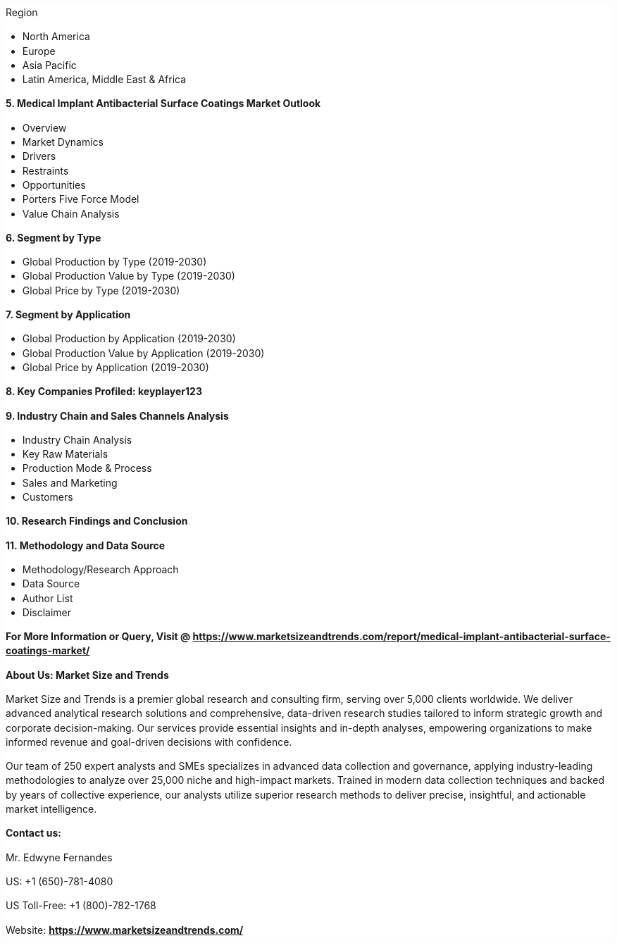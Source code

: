 Region</strong></p><ul><li>North America</li><li>Europe</li><li>Asia Pacific</li><li>Latin America, Middle East &amp; Africa</li></ul><p><strong>5. Medical Implant Antibacterial Surface Coatings Market Outlook</strong></p><ul><li>Overview</li><li>Market Dynamics</li><li>Drivers</li><li>Restraints</li><li>Opportunities</li><li>Porters Five Force Model</li><li>Value Chain Analysis&nbsp;</li></ul><p><strong>6. Segment by Type</strong></p><ul><li>Global Production by Type (2019-2030)</li><li>Global Production Value by Type (2019-2030)</li><li>Global Price by Type (2019-2030)</li></ul><p><strong>7. Segment by Application</strong></p><ul><li>Global Production by Application (2019-2030)</li><li>Global Production Value by Application (2019-2030)</li><li>Global Price by Application (2019-2030)</li></ul><p><strong>8. Key Companies Profiled: keyplayer123</strong></p><p><strong>9. Industry Chain and Sales Channels Analysis</strong></p><ul><li>Industry Chain Analysis</li><li>Key Raw Materials</li><li>Production Mode &amp; Process</li><li>Sales and Marketing</li><li>Customers</li></ul><p><strong>10. Research Findings and Conclusion</strong></p><p><strong>11. Methodology and Data Source</strong></p><ul><li>Methodology/Research Approach</li><li>Data Source</li><li>Author List</li><li>Disclaimer</li></ul></p><p><strong>For More Information or Query, Visit @ <a href="https://www.marketsizeandtrends.com/report/medical-implant-antibacterial-surface-coatings-market/">https://www.marketsizeandtrends.com/report/medical-implant-antibacterial-surface-coatings-market/</a></strong></p><p><strong>About Us: Market Size and Trends</strong></p><p>Market Size and Trends is a premier global research and consulting firm, serving over 5,000 clients worldwide. We deliver advanced analytical research solutions and comprehensive, data-driven research studies tailored to inform strategic growth and corporate decision-making. Our services provide essential insights and in-depth analyses, empowering organizations to make informed revenue and goal-driven decisions with confidence.</p><p>Our team of 250 expert analysts and SMEs specializes in advanced data collection and governance, applying industry-leading methodologies to analyze over 25,000 niche and high-impact markets. Trained in modern data collection techniques and backed by years of collective experience, our analysts utilize superior research methods to deliver precise, insightful, and actionable market intelligence.</p><p><strong>Contact us:</strong></p><p>Mr. Edwyne Fernandes</p><p>US: +1 (650)-781-4080</p><p>US Toll-Free: +1 (800)-782-1768</p><p>Website: <strong><a href="https://www.marketsizeandtrends.com/">https://www.marketsizeandtrends.com/</a></strong></p>
